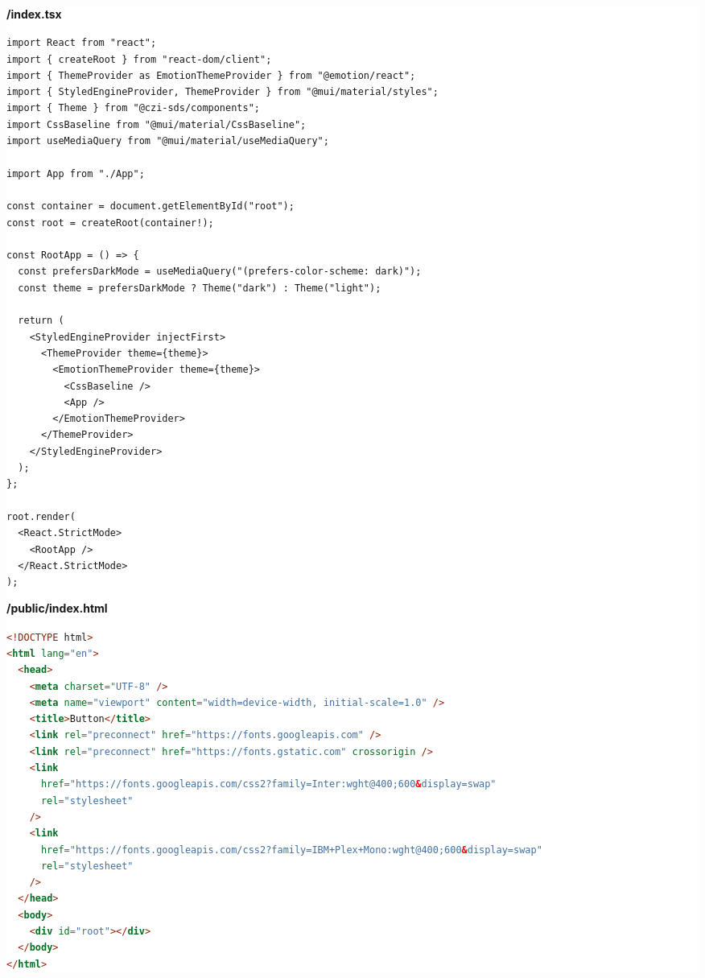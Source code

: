 **/index.tsx**

```tsx
import React from "react";
import { createRoot } from "react-dom/client";
import { ThemeProvider as EmotionThemeProvider } from "@emotion/react";
import { StyledEngineProvider, ThemeProvider } from "@mui/material/styles";
import { Theme } from "@czi-sds/components";
import CssBaseline from "@mui/material/CssBaseline";
import useMediaQuery from "@mui/material/useMediaQuery";

import App from "./App";

const container = document.getElementById("root");
const root = createRoot(container!);

const RootApp = () => {
  const prefersDarkMode = useMediaQuery("(prefers-color-scheme: dark)");
  const theme = prefersDarkMode ? Theme("dark") : Theme("light");

  return (
    <StyledEngineProvider injectFirst>
      <ThemeProvider theme={theme}>
        <EmotionThemeProvider theme={theme}>
          <CssBaseline />
          <App />
        </EmotionThemeProvider>
      </ThemeProvider>
    </StyledEngineProvider>
  );
};

root.render(
  <React.StrictMode>
    <RootApp />
  </React.StrictMode>
);

```

**/public/index.html**

```html
<!DOCTYPE html>
<html lang="en">
  <head>
    <meta charset="UTF-8" />
    <meta name="viewport" content="width=device-width, initial-scale=1.0" />
    <title>Button</title>
    <link rel="preconnect" href="https://fonts.googleapis.com" />
    <link rel="preconnect" href="https://fonts.gstatic.com" crossorigin />
    <link
      href="https://fonts.googleapis.com/css2?family=Inter:wght@400;600&display=swap"
      rel="stylesheet"
    />
    <link
      href="https://fonts.googleapis.com/css2?family=IBM+Plex+Mono:wght@400;600&display=swap"
      rel="stylesheet"
    />
  </head>
  <body>
    <div id="root"></div>
  </body>
</html>

```